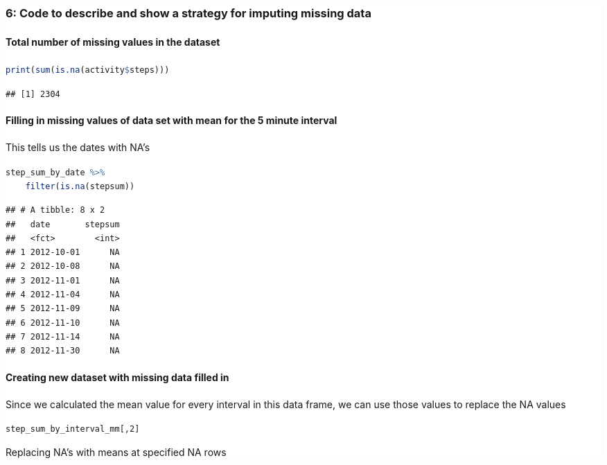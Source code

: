 ### 6: Code to describe and show a strategy for imputing missing data

#### Total number of missing values in the dataset

``` r
print(sum(is.na(activity$steps)))
```

    ## [1] 2304

#### Filling in missing values of data set with mean for the 5 minute interval

This tells us the dates with NA’s

``` r
step_sum_by_date %>%
    filter(is.na(stepsum))
```

    ## # A tibble: 8 x 2
    ##   date       stepsum
    ##   <fct>        <int>
    ## 1 2012-10-01      NA
    ## 2 2012-10-08      NA
    ## 3 2012-11-01      NA
    ## 4 2012-11-04      NA
    ## 5 2012-11-09      NA
    ## 6 2012-11-10      NA
    ## 7 2012-11-14      NA
    ## 8 2012-11-30      NA

#### Creating new dataset with missing data filled in

Since we calculated the mean value for every interval in this data
frame, we can use those values to replace the NA values

    step_sum_by_interval_mm[,2] 

Replacing NA’s with means at specified NA rows
